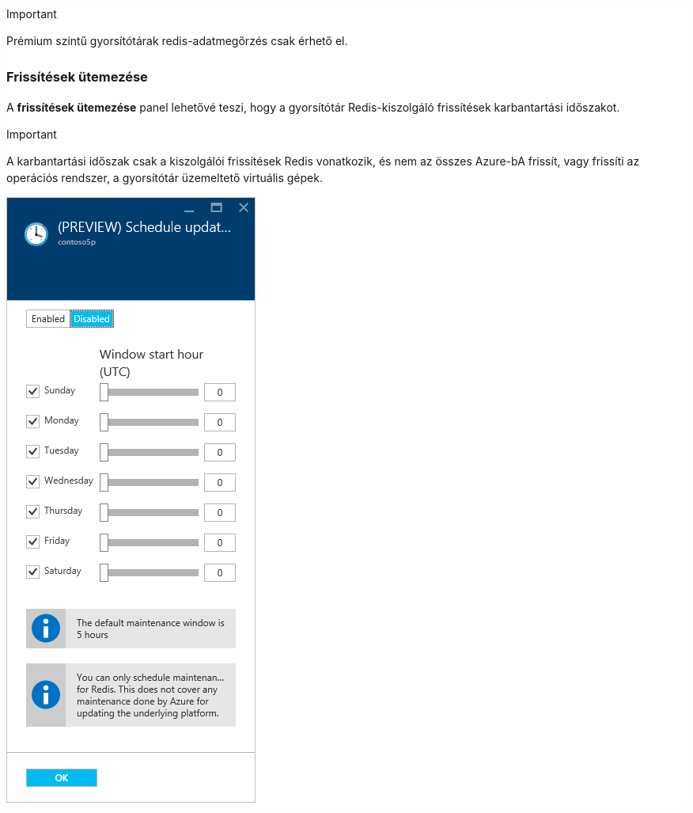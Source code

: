 > [!IMPORTANT]
> Prémium szintű gyorsítótárak redis-adatmegőrzés csak érhető el. 
> 
> 

### <a name="schedule-updates"></a>Frissítések ütemezése
A **frissítések ütemezése** panel lehetővé teszi, hogy a gyorsítótár Redis-kiszolgáló frissítések karbantartási időszakot. 

> [!IMPORTANT]
> A karbantartási időszak csak a kiszolgálói frissítések Redis vonatkozik, és nem az összes Azure-bA frissít, vagy frissíti az operációs rendszer, a gyorsítótár üzemeltető virtuális gépek.
> 
> 

![Frissítések ütemezése](./media/cache-configure/redis-schedule-updates.png)
